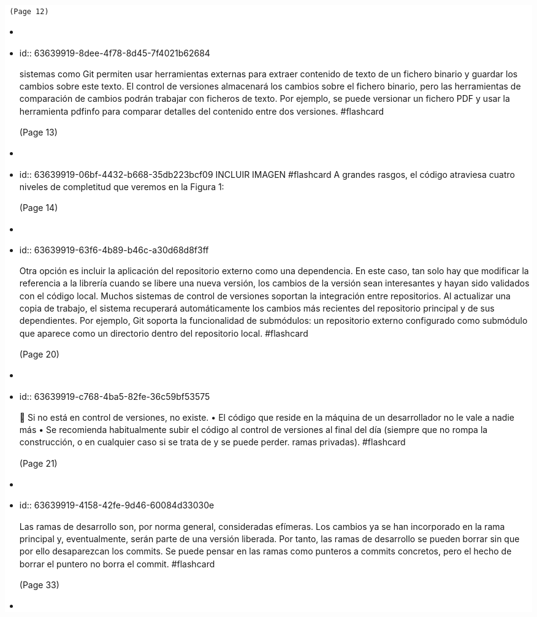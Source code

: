   
     (Page 12)
-
- id:: 63639919-8dee-4f78-8d45-7f4021b62684
  
  sistemas como Git permiten usar herramientas externas para extraer contenido de texto de un fichero binario y guardar los cambios sobre este texto. El control de versiones almacenará los cambios sobre el fichero binario, pero las herramientas de comparación de cambios podrán trabajar con ficheros de texto. Por ejemplo, se puede versionar un fichero PDF y usar la herramienta pdfinfo para comparar detalles del contenido entre dos versiones. #flashcard 
  
  
     (Page 13)
-
- id:: 63639919-06bf-4432-b668-35db223bcf09
   INCLUIR IMAGEN #flashcard 
    A grandes rasgos, el código atraviesa cuatro niveles de completitud que veremos en la Figura 1:
  
     (Page 14)
-
- id:: 63639919-63f6-4b89-b46c-a30d68d8f3ff
  
  Otra opción es incluir la aplicación del repositorio externo como una dependencia. En este caso, tan solo hay que modificar la referencia a la librería cuando se libere una nueva versión, los cambios de la versión sean interesantes y hayan sido validados con el código local. Muchos sistemas de control de versiones soportan la integración entre repositorios. Al actualizar una copia de trabajo, el sistema recuperará automáticamente los cambios más recientes del repositorio principal y de sus dependientes. Por ejemplo, Git soporta la funcionalidad de submódulos: un repositorio externo configurado como submódulo que aparece como un directorio dentro del repositorio local. #flashcard 
  
  
     (Page 20)
-
- id:: 63639919-c768-4ba5-82fe-36c59bf53575
  
   Si no está en control de versiones, no existe. • El código que reside en la máquina de un desarrollador no le vale a nadie más • Se recomienda habitualmente subir el código al control de versiones al final del día (siempre que no rompa la construcción, o en cualquier caso si se trata de y se puede perder. ramas privadas). #flashcard 
  
  
     (Page 21)
-
- id:: 63639919-4158-42fe-9d46-60084d33030e
  
  Las ramas de desarrollo son, por norma general, consideradas efímeras. Los cambios ya se han incorporado en la rama principal y, eventualmente, serán parte de una versión liberada. Por tanto, las ramas de desarrollo se pueden borrar sin que por ello desaparezcan los commits. Se puede pensar en las ramas como punteros a commits concretos, pero el hecho de borrar el puntero no borra el commit. #flashcard 
  
  
     (Page 33)
-